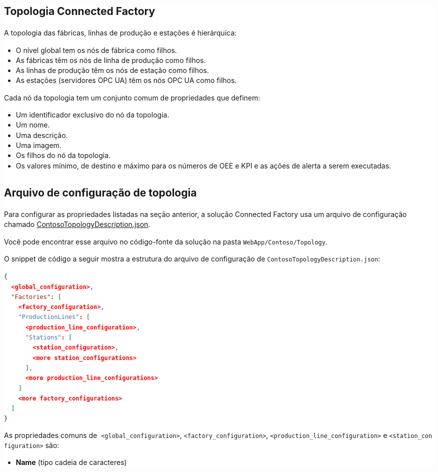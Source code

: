 ## <a name="connected-factory-topology"></a>Topologia Connected Factory

A topologia das fábricas, linhas de produção e estações é hierárquica:

* O nível global tem os nós de fábrica como filhos.
* As fábricas têm os nós de linha de produção como filhos.
* As linhas de produção têm os nós de estação como filhos.
* As estações (servidores OPC UA) têm os nós OPC UA como filhos.

Cada nó da topologia tem um conjunto comum de propriedades que definem:

* Um identificador exclusivo do nó da topologia.
* Um nome.
* Uma descrição.
* Uma imagem.
* Os filhos do nó da topologia.
* Os valores mínimo, de destino e máximo para os números de OEE e KPI e as ações de alerta a serem executadas.

## <a name="topology-configuration-file"></a>Arquivo de configuração de topologia

Para configurar as propriedades listadas na seção anterior, a solução Connected Factory usa um arquivo de configuração chamado [ContosoTopologyDescription.json](https://github.com/Azure/azure-iot-connected-factory/blob/master/WebApp/Contoso/Topology/ContosoTopologyDescription.json).

Você pode encontrar esse arquivo no código-fonte da solução na pasta `WebApp/Contoso/Topology`.

O snippet de código a seguir mostra a estrutura do arquivo de configuração de `ContosoTopologyDescription.json`:

```json
{
  <global_configuration>,
  "Factories": [
    <factory_configuration>,
    "ProductionLines": [
      <production_line_configuration>,
      "Stations": [
        <station_configuration>,
        <more station_configurations>
      ],
      <more production_line_configurations>
    ]
    <more factory_configurations>
  ]
}
```

As propriedades comuns de  `<global_configuration>`, `<factory_configuration>`, `<production_line_configuration>` e `<station_configuration>` são:

* **Name** (tipo cadeia de caracteres)

